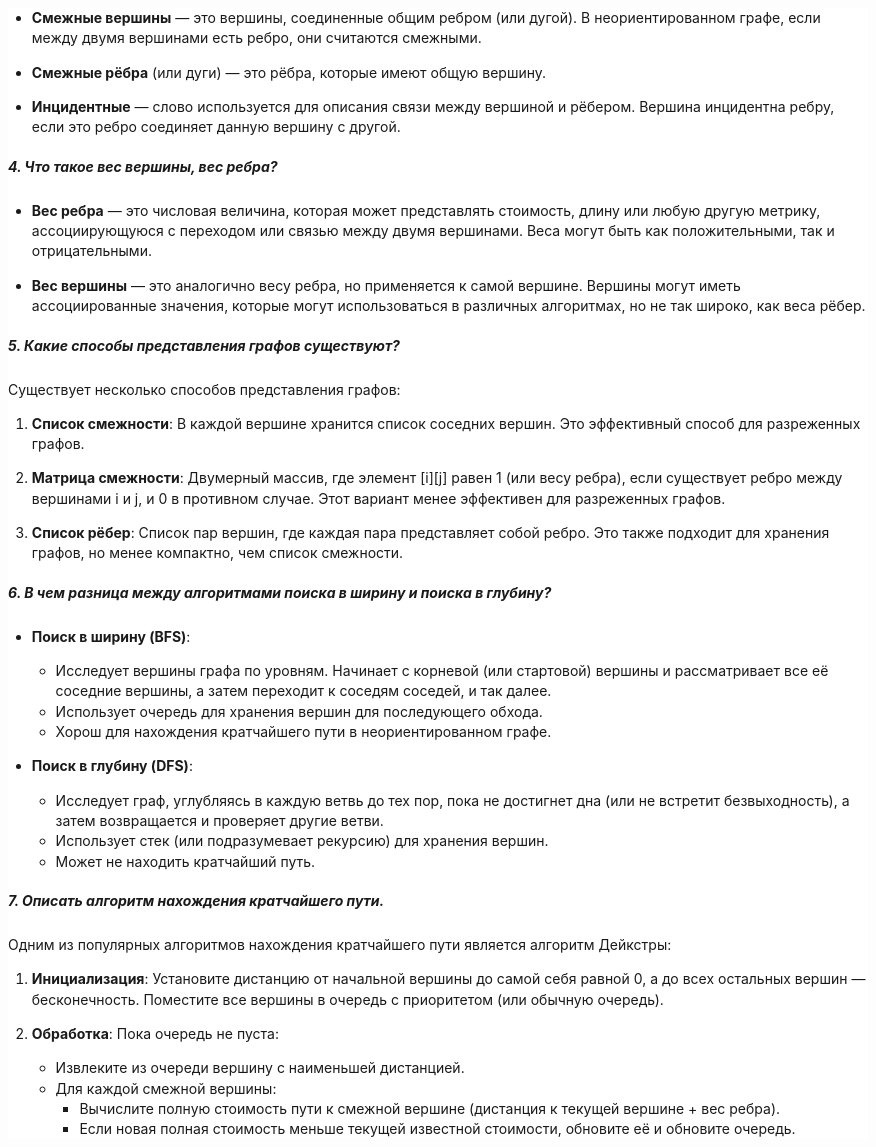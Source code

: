 - **Смежные вершины** — это вершины, соединенные общим ребром (или дугой). В неориентированном графе, если между двумя вершинами есть ребро, они считаются смежными.

- **Смежные рёбра** (или дуги) — это рёбра, которые имеют общую вершину.

- **Инцидентные** — слово используется для описания связи между вершиной и рёбером. Вершина инцидентна ребру, если это ребро соединяет данную вершину с другой.

##### 4. Что такое вес вершины, вес ребра?

- **Вес ребра** — это числовая величина, которая может представлять стоимость, длину или любую другую метрику, ассоциирующуюся с переходом или связью между двумя вершинами. Веса могут быть как положительными, так и отрицательными.

- **Вес вершины** — это аналогично весу ребра, но применяется к самой вершине. Вершины могут иметь ассоциированные значения, которые могут использоваться в различных алгоритмах, но не так широко, как веса рёбер.

##### 5. Какие способы представления графов существуют?

Существует несколько способов представления графов:

1. **Список смежности**: В каждой вершине хранится список соседних вершин. Это эффективный способ для разреженных графов.
   
2. **Матрица смежности**: Двумерный массив, где элемент [i][j] равен 1 (или весу ребра), если существует ребро между вершинами i и j, и 0 в противном случае. Этот вариант менее эффективен для разреженных графов.

3. **Список рёбер**: Список пар вершин, где каждая пара представляет собой ребро. Это также подходит для хранения графов, но менее компактно, чем список смежности.

##### 6. В чем разница между алгоритмами поиска в ширину и поиска в глубину?

- **Поиск в ширину (BFS)**:
  - Исследует вершины графа по уровням. Начинает с корневой (или стартовой) вершины и рассматривает все её соседние вершины, а затем переходит к соседям соседей, и так далее.
  - Использует очередь для хранения вершин для последующего обхода.
  - Хорош для нахождения кратчайшего пути в неориентированном графе.

- **Поиск в глубину (DFS)**:
  - Исследует граф, углубляясь в каждую ветвь до тех пор, пока не достигнет дна (или не встретит безвыходность), а затем возвращается и проверяет другие ветви.
  - Использует стек (или подразумевает рекурсию) для хранения вершин.
  - Может не находить кратчайший путь.

##### 7. Описать алгоритм нахождения кратчайшего пути.

Одним из популярных алгоритмов нахождения кратчайшего пути является алгоритм Дейкстры:

1. **Инициализация**: Установите дистанцию от начальной вершины до самой себя равной 0, а до всех остальных вершин — бесконечность. Поместите все вершины в очередь с приоритетом (или обычную очередь).

2. **Обработка**: Пока очередь не пуста:
   - Извлеките из очереди вершину с наименьшей дистанцией.
   - Для каждой смежной вершины:
     - Вычислите полную стоимость пути к смежной вершине (дистанция к текущей вершине + вес ребра).
     - Если новая полная стоимость меньше текущей известной стоимости, обновите её и обновите очередь.
